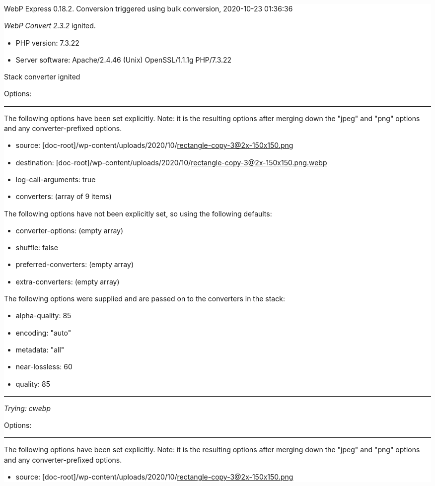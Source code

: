 WebP Express 0.18.2. Conversion triggered using bulk conversion, 2020-10-23 01:36:36


*WebP Convert 2.3.2*  ignited.

- PHP version: 7.3.22

- Server software: Apache/2.4.46 (Unix) OpenSSL/1.1.1g PHP/7.3.22


Stack converter ignited


Options:

------------

The following options have been set explicitly. Note: it is the resulting options after merging down the "jpeg" and "png" options and any converter-prefixed options.

- source: [doc-root]/wp-content/uploads/2020/10/rectangle-copy-3@2x-150x150.png

- destination: [doc-root]/wp-content/uploads/2020/10/rectangle-copy-3@2x-150x150.png.webp

- log-call-arguments: true

- converters: (array of 9 items)


The following options have not been explicitly set, so using the following defaults:

- converter-options: (empty array)

- shuffle: false

- preferred-converters: (empty array)

- extra-converters: (empty array)


The following options were supplied and are passed on to the converters in the stack:

- alpha-quality: 85

- encoding: "auto"

- metadata: "all"

- near-lossless: 60

- quality: 85

------------



*Trying: cwebp* 


Options:

------------

The following options have been set explicitly. Note: it is the resulting options after merging down the "jpeg" and "png" options and any converter-prefixed options.

- source: [doc-root]/wp-content/uploads/2020/10/rectangle-copy-3@2x-150x150.png
